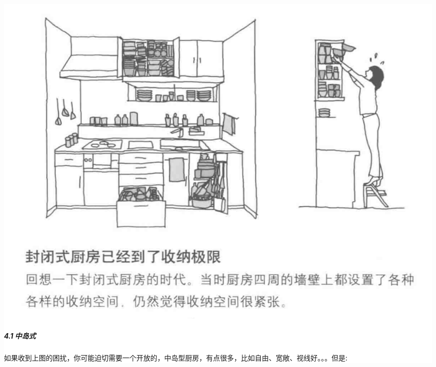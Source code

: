 ![image-20190113105154066](../../assets//image-20190113105154066.png)

##### 4.1 中岛式

如果收到上图的困扰，你可能迫切需要一个开放的，中岛型厨房，有点很多，比如自由、宽敞、视线好。。。但是:
